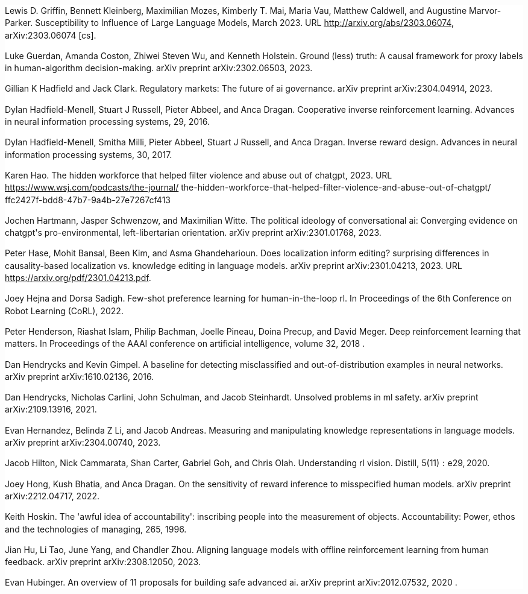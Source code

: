 Lewis D. Griffin, Bennett Kleinberg, Maximilian Mozes, Kimberly T. Mai, Maria Vau, Matthew Caldwell, and Augustine Marvor-Parker. Susceptibility to Influence of Large Language Models, March 2023. URL http://arxiv.org/abs/2303.06074, arXiv:2303.06074 [cs].

Luke Guerdan, Amanda Coston, Zhiwei Steven Wu, and Kenneth Holstein. Ground (less) truth: A causal framework for proxy labels in human-algorithm decision-making. arXiv preprint arXiv:2302.06503, 2023.

Gillian K Hadfield and Jack Clark. Regulatory markets: The future of ai governance. arXiv preprint arXiv:2304.04914, 2023.

Dylan Hadfield-Menell, Stuart J Russell, Pieter Abbeel, and Anca Dragan. Cooperative inverse reinforcement learning. Advances in neural information processing systems, 29, 2016.

Dylan Hadfield-Menell, Smitha Milli, Pieter Abbeel, Stuart J Russell, and Anca Dragan. Inverse reward design. Advances in neural information processing systems, 30, 2017.

Karen Hao. The hidden workforce that helped filter violence and abuse out of chatgpt, 2023. URL https://www.wsj.com/podcasts/the-journal/ the-hidden-workforce-that-helped-filter-violence-and-abuse-out-of-chatgpt/ ffc2427f-bdd8-47b7-9a4b-27e7267cf413

Jochen Hartmann, Jasper Schwenzow, and Maximilian Witte. The political ideology of conversational ai: Converging evidence on chatgpt's pro-environmental, left-libertarian orientation. arXiv preprint arXiv:2301.01768, 2023.

Peter Hase, Mohit Bansal, Been Kim, and Asma Ghandeharioun. Does localization inform editing? surprising differences in causality-based localization vs. knowledge editing in language models. arXiv preprint arXiv:2301.04213, 2023. URL https://arxiv.org/pdf/2301.04213.pdf.

Joey Hejna and Dorsa Sadigh. Few-shot preference learning for human-in-the-loop rl. In Proceedings of the 6th Conference on Robot Learning (CoRL), 2022.

Peter Henderson, Riashat Islam, Philip Bachman, Joelle Pineau, Doina Precup, and David Meger. Deep reinforcement learning that matters. In Proceedings of the AAAI conference on artificial intelligence, volume 32, 2018 .

Dan Hendrycks and Kevin Gimpel. A baseline for detecting misclassified and out-of-distribution examples in neural networks. arXiv preprint arXiv:1610.02136, 2016.

Dan Hendrycks, Nicholas Carlini, John Schulman, and Jacob Steinhardt. Unsolved problems in ml safety. arXiv preprint arXiv:2109.13916, 2021.

Evan Hernandez, Belinda Z Li, and Jacob Andreas. Measuring and manipulating knowledge representations in language models. arXiv preprint arXiv:2304.00740, 2023.

Jacob Hilton, Nick Cammarata, Shan Carter, Gabriel Goh, and Chris Olah. Understanding rl vision. Distill, $5(11): \mathrm{e} 29,2020$.

Joey Hong, Kush Bhatia, and Anca Dragan. On the sensitivity of reward inference to misspecified human models. arXiv preprint arXiv:2212.04717, 2022.

Keith Hoskin. The 'awful idea of accountability': inscribing people into the measurement of objects. Accountability: Power, ethos and the technologies of managing, 265, 1996.

Jian Hu, Li Tao, June Yang, and Chandler Zhou. Aligning language models with offline reinforcement learning from human feedback. arXiv preprint arXiv:2308.12050, 2023.

Evan Hubinger. An overview of 11 proposals for building safe advanced ai. arXiv preprint arXiv:2012.07532, 2020 .
